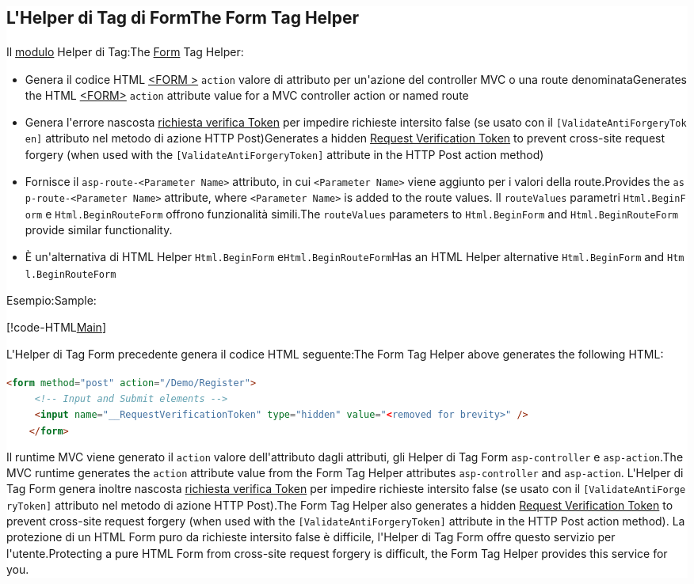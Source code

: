 <a name="my-asp-route-param-ref-label"></a>

## <a name="the-form-tag-helper"></a><span data-ttu-id="d4288-111">L'Helper di Tag di Form</span><span class="sxs-lookup"><span data-stu-id="d4288-111">The Form Tag Helper</span></span>

<span data-ttu-id="d4288-112">Il [modulo](https://www.w3.org/TR/html401/interact/forms.html) Helper di Tag:</span><span class="sxs-lookup"><span data-stu-id="d4288-112">The [Form](https://www.w3.org/TR/html401/interact/forms.html) Tag Helper:</span></span>

* <span data-ttu-id="d4288-113">Genera il codice HTML [ \<FORM >](https://www.w3.org/TR/html401/interact/forms.html) `action` valore di attributo per un'azione del controller MVC o una route denominata</span><span class="sxs-lookup"><span data-stu-id="d4288-113">Generates the HTML [\<FORM>](https://www.w3.org/TR/html401/interact/forms.html) `action` attribute value for a MVC controller action or named route</span></span>

* <span data-ttu-id="d4288-114">Genera l'errore nascosta [richiesta verifica Token](https://docs.microsoft.com/aspnet/mvc/overview/security/xsrfcsrf-prevention-in-aspnet-mvc-and-web-pages) per impedire richieste intersito false (se usato con il `[ValidateAntiForgeryToken]` attributo nel metodo di azione HTTP Post)</span><span class="sxs-lookup"><span data-stu-id="d4288-114">Generates a hidden [Request Verification Token](https://docs.microsoft.com/aspnet/mvc/overview/security/xsrfcsrf-prevention-in-aspnet-mvc-and-web-pages) to prevent cross-site request forgery (when used with the `[ValidateAntiForgeryToken]` attribute in the HTTP Post action method)</span></span>

* <span data-ttu-id="d4288-115">Fornisce il `asp-route-<Parameter Name>` attributo, in cui `<Parameter Name>` viene aggiunto per i valori della route.</span><span class="sxs-lookup"><span data-stu-id="d4288-115">Provides the `asp-route-<Parameter Name>` attribute, where `<Parameter Name>` is added to the route values.</span></span> <span data-ttu-id="d4288-116">Il `routeValues` parametri `Html.BeginForm` e `Html.BeginRouteForm` offrono funzionalità simili.</span><span class="sxs-lookup"><span data-stu-id="d4288-116">The  `routeValues` parameters to `Html.BeginForm` and `Html.BeginRouteForm` provide similar functionality.</span></span>

* <span data-ttu-id="d4288-117">È un'alternativa di HTML Helper `Html.BeginForm` e`Html.BeginRouteForm`</span><span class="sxs-lookup"><span data-stu-id="d4288-117">Has an HTML Helper alternative `Html.BeginForm` and `Html.BeginRouteForm`</span></span>

<span data-ttu-id="d4288-118">Esempio:</span><span class="sxs-lookup"><span data-stu-id="d4288-118">Sample:</span></span>

[!code-HTML[Main](working-with-forms/sample/final/Views/Demo/RegisterFormOnly.cshtml)]

<span data-ttu-id="d4288-119">L'Helper di Tag Form precedente genera il codice HTML seguente:</span><span class="sxs-lookup"><span data-stu-id="d4288-119">The Form Tag Helper above generates the following HTML:</span></span>

```HTML
<form method="post" action="/Demo/Register">
     <!-- Input and Submit elements -->
     <input name="__RequestVerificationToken" type="hidden" value="<removed for brevity>" />
    </form>
```

<span data-ttu-id="d4288-120">Il runtime MVC viene generato il `action` valore dell'attributo dagli attributi, gli Helper di Tag Form `asp-controller` e `asp-action`.</span><span class="sxs-lookup"><span data-stu-id="d4288-120">The MVC runtime generates the `action` attribute value from the Form Tag Helper attributes `asp-controller` and `asp-action`.</span></span> <span data-ttu-id="d4288-121">L'Helper di Tag Form genera inoltre nascosta [richiesta verifica Token](https://docs.microsoft.com/aspnet/mvc/overview/security/xsrfcsrf-prevention-in-aspnet-mvc-and-web-pages) per impedire richieste intersito false (se usato con il `[ValidateAntiForgeryToken]` attributo nel metodo di azione HTTP Post).</span><span class="sxs-lookup"><span data-stu-id="d4288-121">The Form Tag Helper also generates a hidden [Request Verification Token](https://docs.microsoft.com/aspnet/mvc/overview/security/xsrfcsrf-prevention-in-aspnet-mvc-and-web-pages) to prevent cross-site request forgery (when used with the `[ValidateAntiForgeryToken]` attribute in the HTTP Post action method).</span></span> <span data-ttu-id="d4288-122">La protezione di un HTML Form puro da richieste intersito false è difficile, l'Helper di Tag Form offre questo servizio per l'utente.</span><span class="sxs-lookup"><span data-stu-id="d4288-122">Protecting a pure HTML Form from cross-site request forgery is difficult, the Form Tag Helper provides this service for you.</span></span>